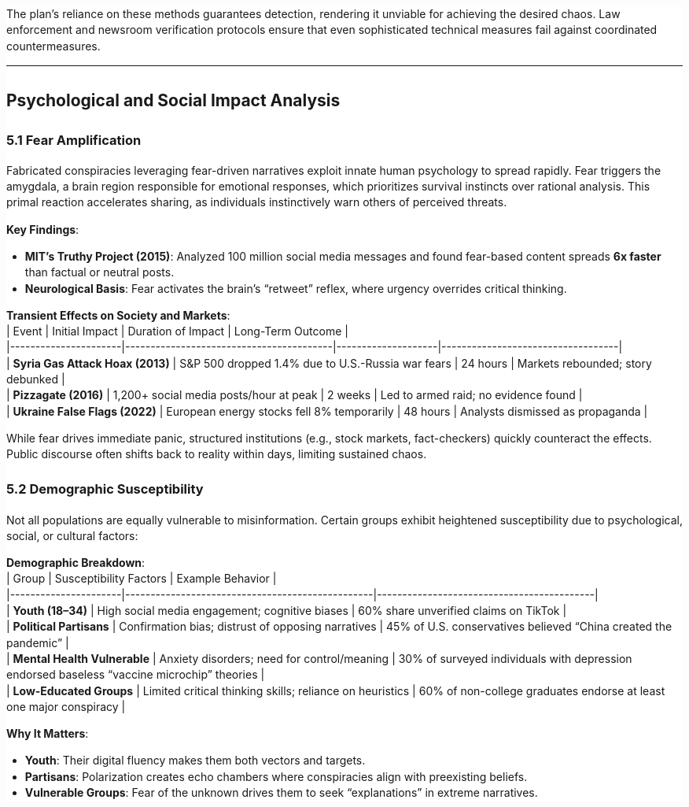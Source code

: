 The plan’s reliance on these methods guarantees detection, rendering it unviable for achieving the desired chaos. Law enforcement and newsroom verification protocols ensure that even sophisticated technical measures fail against coordinated countermeasures.  

---

## Psychological and Social Impact Analysis  

### 5.1 Fear Amplification  
Fabricated conspiracies leveraging fear-driven narratives exploit innate human psychology to spread rapidly. Fear triggers the amygdala, a brain region responsible for emotional responses, which prioritizes survival instincts over rational analysis. This primal reaction accelerates sharing, as individuals instinctively warn others of perceived threats.  

**Key Findings**:  
- **MIT’s Truthy Project (2015)**: Analyzed 100 million social media messages and found fear-based content spreads **6x faster** than factual or neutral posts.  
- **Neurological Basis**: Fear activates the brain’s “retweet” reflex, where urgency overrides critical thinking.  

**Transient Effects on Society and Markets**:  
| Event               | Initial Impact                          | Duration of Impact | Long-Term Outcome               |  
|----------------------|-----------------------------------------|--------------------|-----------------------------------|  
| **Syria Gas Attack Hoax (2013)** | S&P 500 dropped 1.4% due to U.S.-Russia war fears | 24 hours          | Markets rebounded; story debunked |  
| **Pizzagate (2016)** | 1,200+ social media posts/hour at peak   | 2 weeks            | Led to armed raid; no evidence found |  
| **Ukraine False Flags (2022)** | European energy stocks fell 8% temporarily | 48 hours          | Analysts dismissed as propaganda |  

While fear drives immediate panic, structured institutions (e.g., stock markets, fact-checkers) quickly counteract the effects. Public discourse often shifts back to reality within days, limiting sustained chaos.  

### 5.2 Demographic Susceptibility  
Not all populations are equally vulnerable to misinformation. Certain groups exhibit heightened susceptibility due to psychological, social, or cultural factors:  

**Demographic Breakdown**:  
| Group                | Susceptibility Factors                          | Example Behavior                          |  
|----------------------|-------------------------------------------------|-------------------------------------------|  
| **Youth (18–34)**    | High social media engagement; cognitive biases   | 60% share unverified claims on TikTok     |  
| **Political Partisans** | Confirmation bias; distrust of opposing narratives | 45% of U.S. conservatives believed “China created the pandemic” |  
| **Mental Health Vulnerable** | Anxiety disorders; need for control/meaning | 30% of surveyed individuals with depression endorsed baseless “vaccine microchip” theories |  
| **Low-Educated Groups** | Limited critical thinking skills; reliance on heuristics | 60% of non-college graduates endorse at least one major conspiracy |  

**Why It Matters**:  
- **Youth**: Their digital fluency makes them both vectors and targets.  
- **Partisans**: Polarization creates echo chambers where conspiracies align with preexisting beliefs.  
- **Vulnerable Groups**: Fear of the unknown drives them to seek “explanations” in extreme narratives.  
